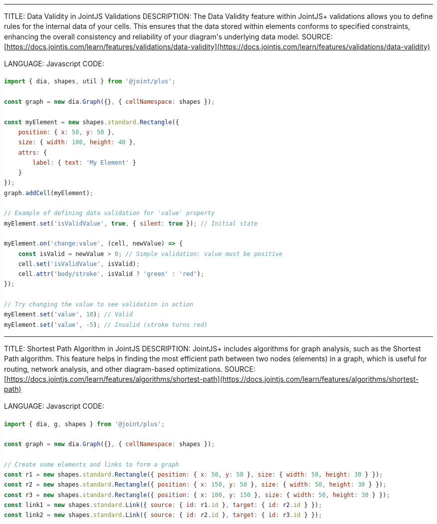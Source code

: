 -----

TITLE: Data Validity in JointJS Validations
DESCRIPTION: The Data Validity feature within JointJS+ validations allows you to define rules for the internal data of your cells. This ensures that the data stored within elements conforms to specified constraints, enhancing the overall consistency and reliability of your diagram's underlying data model.
SOURCE: [https://docs.jointjs.com/learn/features/validations/data-validity](https://docs.jointjs.com/learn/features/validations/data-validity)

LANGUAGE: Javascript
CODE:

```javascript
import { dia, shapes, util } from '@joint/plus';

const graph = new dia.Graph({}, { cellNamespace: shapes });

const myElement = new shapes.standard.Rectangle({
    position: { x: 50, y: 50 },
    size: { width: 100, height: 40 },
    attrs: {
        label: { text: 'My Element' }
    }
});
graph.addCell(myElement);

// Example of defining data validation for 'value' property
myElement.set('isValidValue', true, { silent: true }); // Initial state

myElement.on('change:value', (cell, newValue) => {
    const isValid = newValue > 0; // Simple validation: value must be positive
    cell.set('isValidValue', isValid);
    cell.attr('body/stroke', isValid ? 'green' : 'red');
});

// Try changing the value to see validation in action
myElement.set('value', 10); // Valid
myElement.set('value', -5); // Invalid (stroke turns red)
```

-----

TITLE: Shortest Path Algorithm in JointJS
DESCRIPTION: JointJS+ includes algorithms for graph analysis, such as the Shortest Path algorithm. This feature helps in finding the most efficient path between two nodes (elements) in a graph, which is useful for routing, network analysis, and other diagram-based optimizations.
SOURCE: [https://docs.jointjs.com/learn/features/algorithms/shortest-path](https://docs.jointjs.com/learn/features/algorithms/shortest-path)

LANGUAGE: Javascript
CODE:

```javascript
import { dia, g, shapes } from '@joint/plus';

const graph = new dia.Graph({}, { cellNamespace: shapes });

// Create some elements and links to form a graph
const r1 = new shapes.standard.Rectangle({ position: { x: 50, y: 50 }, size: { width: 50, height: 30 } });
const r2 = new shapes.standard.Rectangle({ position: { x: 150, y: 50 }, size: { width: 50, height: 30 } });
const r3 = new shapes.standard.Rectangle({ position: { x: 100, y: 150 }, size: { width: 50, height: 30 } });
const link1 = new shapes.standard.Link({ source: { id: r1.id }, target: { id: r2.id } });
const link2 = new shapes.standard.Link({ source: { id: r2.id }, target: { id: r3.id } });
```